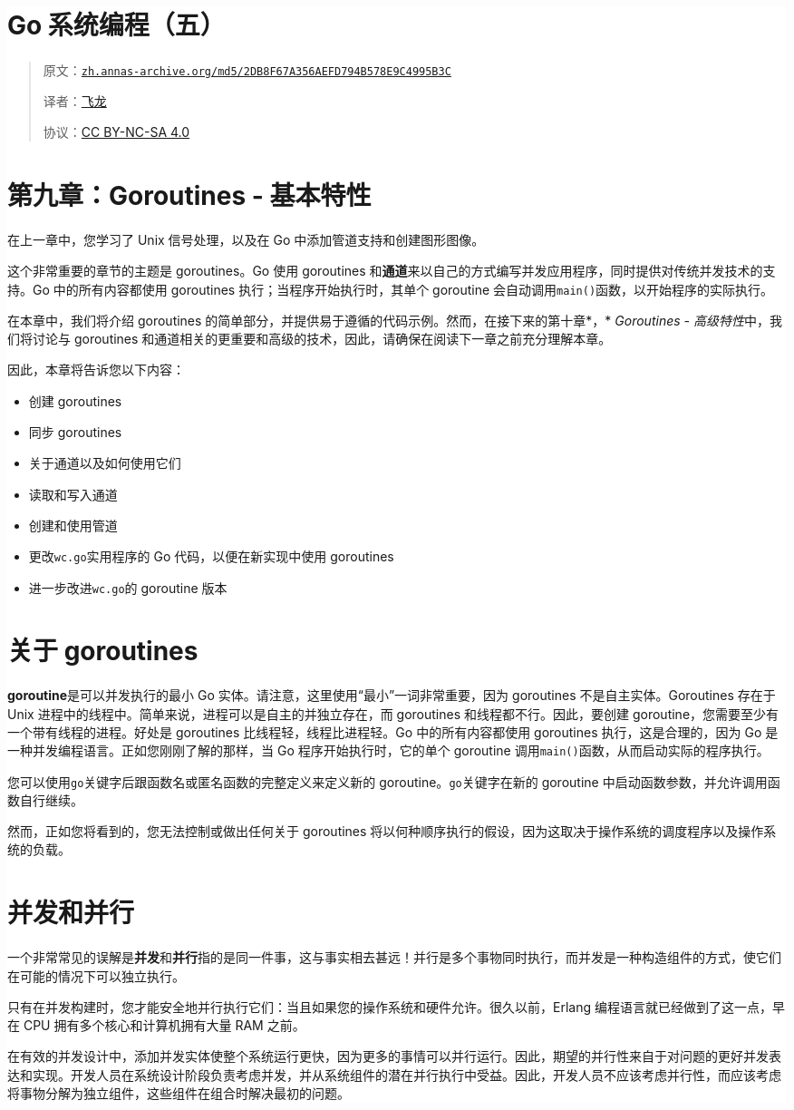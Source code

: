 # Go 系统编程（五）

> 原文：[`zh.annas-archive.org/md5/2DB8F67A356AEFD794B578E9C4995B3C`](https://zh.annas-archive.org/md5/2DB8F67A356AEFD794B578E9C4995B3C)
> 
> 译者：[飞龙](https://github.com/wizardforcel)
> 
> 协议：[CC BY-NC-SA 4.0](http://creativecommons.org/licenses/by-nc-sa/4.0/)

# 第九章：Goroutines - 基本特性

在上一章中，您学习了 Unix 信号处理，以及在 Go 中添加管道支持和创建图形图像。

这个非常重要的章节的主题是 goroutines。Go 使用 goroutines 和**通道**来以自己的方式编写并发应用程序，同时提供对传统并发技术的支持。Go 中的所有内容都使用 goroutines 执行；当程序开始执行时，其单个 goroutine 会自动调用`main()`函数，以开始程序的实际执行。

在本章中，我们将介绍 goroutines 的简单部分，并提供易于遵循的代码示例。然而，在接下来的第十章*，* *Goroutines - 高级特性*中，我们将讨论与 goroutines 和通道相关的更重要和高级的技术，因此，请确保在阅读下一章之前充分理解本章。

因此，本章将告诉您以下内容：

+   创建 goroutines

+   同步 goroutines

+   关于通道以及如何使用它们

+   读取和写入通道

+   创建和使用管道

+   更改`wc.go`实用程序的 Go 代码，以便在新实现中使用 goroutines

+   进一步改进`wc.go`的 goroutine 版本

# 关于 goroutines

**goroutine**是可以并发执行的最小 Go 实体。请注意，这里使用“最小”一词非常重要，因为 goroutines 不是自主实体。Goroutines 存在于 Unix 进程中的线程中。简单来说，进程可以是自主的并独立存在，而 goroutines 和线程都不行。因此，要创建 goroutine，您需要至少有一个带有线程的进程。好处是 goroutines 比线程轻，线程比进程轻。Go 中的所有内容都使用 goroutines 执行，这是合理的，因为 Go 是一种并发编程语言。正如您刚刚了解的那样，当 Go 程序开始执行时，它的单个 goroutine 调用`main()`函数，从而启动实际的程序执行。

您可以使用`go`关键字后跟函数名或匿名函数的完整定义来定义新的 goroutine。`go`关键字在新的 goroutine 中启动函数参数，并允许调用函数自行继续。

然而，正如您将看到的，您无法控制或做出任何关于 goroutines 将以何种顺序执行的假设，因为这取决于操作系统的调度程序以及操作系统的负载。

# 并发和并行

一个非常常见的误解是**并发**和**并行**指的是同一件事，这与事实相去甚远！并行是多个事物同时执行，而并发是一种构造组件的方式，使它们在可能的情况下可以独立执行。

只有在并发构建时，您才能安全地并行执行它们：当且如果您的操作系统和硬件允许。很久以前，Erlang 编程语言就已经做到了这一点，早在 CPU 拥有多个核心和计算机拥有大量 RAM 之前。

在有效的并发设计中，添加并发实体使整个系统运行更快，因为更多的事情可以并行运行。因此，期望的并行性来自于对问题的更好并发表达和实现。开发人员在系统设计阶段负责考虑并发，并从系统组件的潜在并行执行中受益。因此，开发人员不应该考虑并行性，而应该考虑将事物分解为独立组件，这些组件在组合时解决最初的问题。
